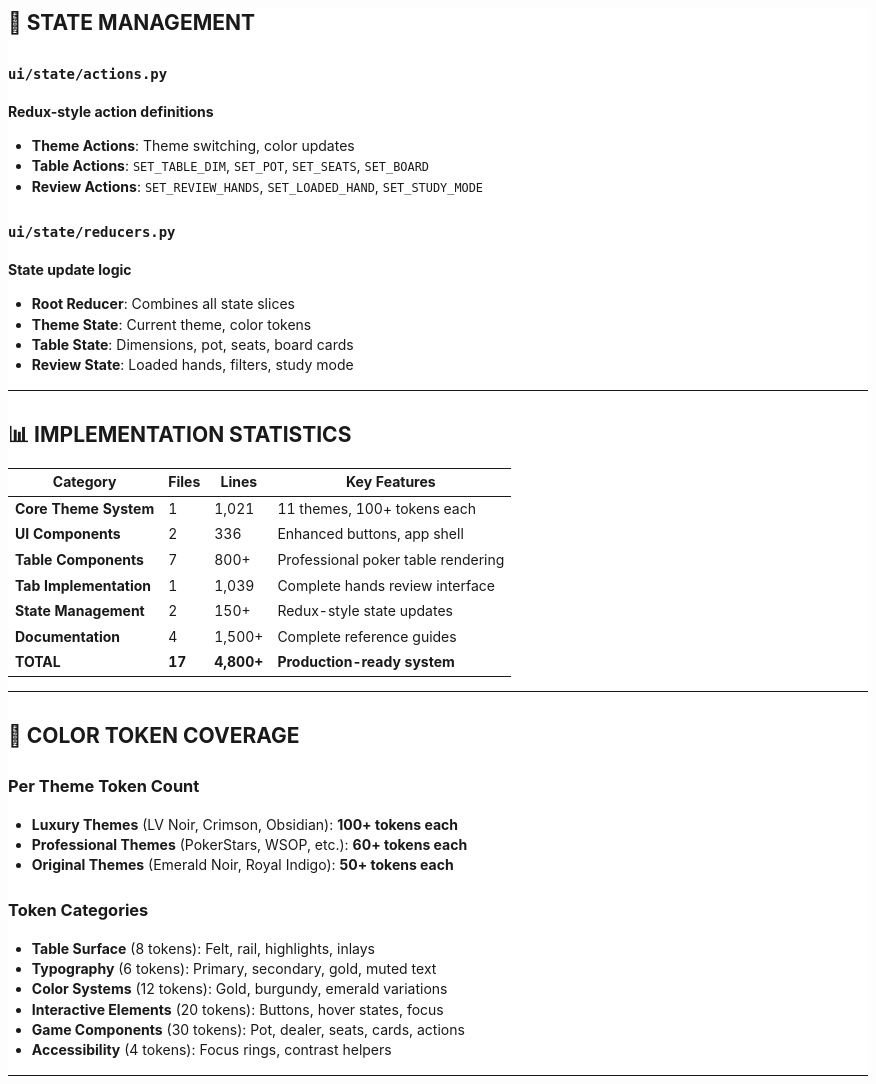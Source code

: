 
## 🔧 **STATE MANAGEMENT**

### **`ui/state/actions.py`**
**Redux-style action definitions**
- **Theme Actions**: Theme switching, color updates
- **Table Actions**: `SET_TABLE_DIM`, `SET_POT`, `SET_SEATS`, `SET_BOARD`
- **Review Actions**: `SET_REVIEW_HANDS`, `SET_LOADED_HAND`, `SET_STUDY_MODE`

### **`ui/state/reducers.py`**
**State update logic**
- **Root Reducer**: Combines all state slices
- **Theme State**: Current theme, color tokens
- **Table State**: Dimensions, pot, seats, board cards
- **Review State**: Loaded hands, filters, study mode

---

## 📊 **IMPLEMENTATION STATISTICS**

| **Category** | **Files** | **Lines** | **Key Features** |
|--------------|-----------|-----------|------------------|
| **Core Theme System** | 1 | 1,021 | 11 themes, 100+ tokens each |
| **UI Components** | 2 | 336 | Enhanced buttons, app shell |
| **Table Components** | 7 | 800+ | Professional poker table rendering |
| **Tab Implementation** | 1 | 1,039 | Complete hands review interface |
| **State Management** | 2 | 150+ | Redux-style state updates |
| **Documentation** | 4 | 1,500+ | Complete reference guides |
| **TOTAL** | **17** | **4,800+** | **Production-ready system** |

---

## 🎨 **COLOR TOKEN COVERAGE**

### **Per Theme Token Count**
- **Luxury Themes** (LV Noir, Crimson, Obsidian): **100+ tokens each**
- **Professional Themes** (PokerStars, WSOP, etc.): **60+ tokens each**
- **Original Themes** (Emerald Noir, Royal Indigo): **50+ tokens each**

### **Token Categories**
- **Table Surface** (8 tokens): Felt, rail, highlights, inlays
- **Typography** (6 tokens): Primary, secondary, gold, muted text
- **Color Systems** (12 tokens): Gold, burgundy, emerald variations
- **Interactive Elements** (20 tokens): Buttons, hover states, focus
- **Game Components** (30 tokens): Pot, dealer, seats, cards, actions
- **Accessibility** (4 tokens): Focus rings, contrast helpers

---